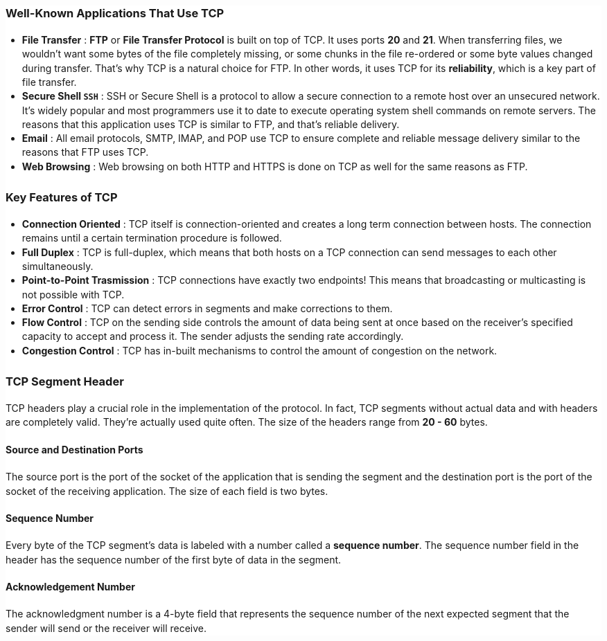 ### Well-Known Applications That Use TCP

- **File Transfer** : **FTP** or **File Transfer Protocol** is built on top of TCP. It uses ports **20** and **21**. When transferring files, we wouldn’t want some bytes of the file completely missing, or some chunks in the file re-ordered or some byte values changed during transfer. That’s why TCP is a natural choice for FTP. In other words, it uses TCP for its **reliability**, which is a key part of file transfer.
- **Secure Shell `SSH`** : SSH or Secure Shell is a protocol to allow a secure connection to a remote host over an unsecured network. It’s widely popular and most programmers use it to date to execute operating system shell commands on remote servers. The reasons that this application uses TCP is similar to FTP, and that’s reliable delivery.
- **Email** : All email protocols, SMTP, IMAP, and POP use TCP to ensure complete and reliable message delivery similar to the reasons that FTP uses TCP.
- **Web Browsing** : Web browsing on both HTTP and HTTPS is done on TCP as well for the same reasons as FTP.

### Key Features of TCP

- **Connection Oriented** : TCP itself is connection-oriented and creates a long term connection between hosts. The connection remains until a certain termination procedure is followed.
- **Full Duplex** : TCP is full-duplex, which means that both hosts on a TCP connection can send messages to each other simultaneously.
- **Point-to-Point Trasmission** : TCP connections have exactly two endpoints! This means that broadcasting or multicasting is not possible with TCP.
- **Error Control** : TCP can detect errors in segments and make corrections to them.
- **Flow Control** : TCP on the sending side controls the amount of data being sent at once based on the receiver’s specified capacity to accept and process it. The sender adjusts the sending rate accordingly.
- **Congestion Control** : TCP has in-built mechanisms to control the amount of congestion on the network.

### TCP Segment Header

TCP headers play a crucial role in the implementation of the protocol. In fact, TCP segments without actual data and with headers are completely valid. They’re actually used quite often. The size of the headers range from **20 - 60** bytes.

#### Source and Destination Ports

The source port is the port of the socket of the application that is sending the segment and the destination port is the port of the socket of the receiving application. The size of each field is two bytes.

#### Sequence Number

Every byte of the TCP segment’s data is labeled with a number called a **sequence number**. The sequence number field in the header has the sequence number of the first byte of data in the segment.

#### Acknowledgement Number

The acknowledgment number is a 4-byte field that represents the sequence number of the next expected segment that the sender will send or the receiver will receive.
